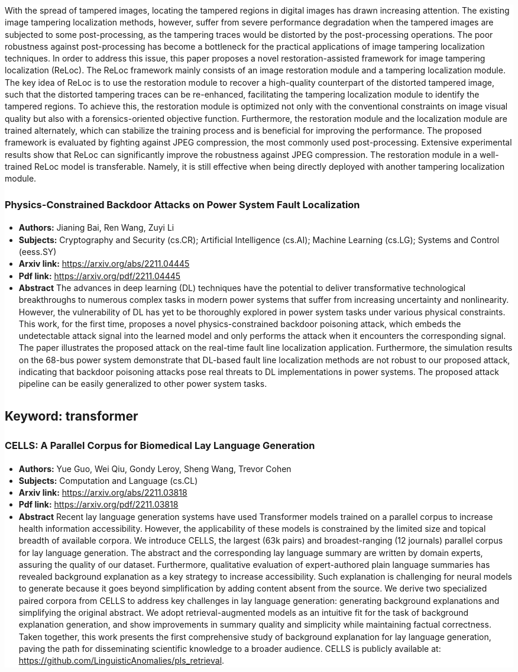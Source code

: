  With the spread of tampered images, locating the tampered regions in digital images has drawn increasing attention. The existing image tampering localization methods, however, suffer from severe performance degradation when the tampered images are subjected to some post-processing, as the tampering traces would be distorted by the post-processing operations. The poor robustness against post-processing has become a bottleneck for the practical applications of image tampering localization techniques. In order to address this issue, this paper proposes a novel restoration-assisted framework for image tampering localization (ReLoc). The ReLoc framework mainly consists of an image restoration module and a tampering localization module. The key idea of ReLoc is to use the restoration module to recover a high-quality counterpart of the distorted tampered image, such that the distorted tampering traces can be re-enhanced, facilitating the tampering localization module to identify the tampered regions. To achieve this, the restoration module is optimized not only with the conventional constraints on image visual quality but also with a forensics-oriented objective function. Furthermore, the restoration module and the localization module are trained alternately, which can stabilize the training process and is beneficial for improving the performance. The proposed framework is evaluated by fighting against JPEG compression, the most commonly used post-processing. Extensive experimental results show that ReLoc can significantly improve the robustness against JPEG compression. The restoration module in a well-trained ReLoc model is transferable. Namely, it is still effective when being directly deployed with another tampering localization module.
### Physics-Constrained Backdoor Attacks on Power System Fault Localization
 - **Authors:** Jianing Bai, Ren Wang, Zuyi Li
 - **Subjects:** Cryptography and Security (cs.CR); Artificial Intelligence (cs.AI); Machine Learning (cs.LG); Systems and Control (eess.SY)
 - **Arxiv link:** https://arxiv.org/abs/2211.04445
 - **Pdf link:** https://arxiv.org/pdf/2211.04445
 - **Abstract**
 The advances in deep learning (DL) techniques have the potential to deliver transformative technological breakthroughs to numerous complex tasks in modern power systems that suffer from increasing uncertainty and nonlinearity. However, the vulnerability of DL has yet to be thoroughly explored in power system tasks under various physical constraints. This work, for the first time, proposes a novel physics-constrained backdoor poisoning attack, which embeds the undetectable attack signal into the learned model and only performs the attack when it encounters the corresponding signal. The paper illustrates the proposed attack on the real-time fault line localization application. Furthermore, the simulation results on the 68-bus power system demonstrate that DL-based fault line localization methods are not robust to our proposed attack, indicating that backdoor poisoning attacks pose real threats to DL implementations in power systems. The proposed attack pipeline can be easily generalized to other power system tasks.
## Keyword: transformer
### CELLS: A Parallel Corpus for Biomedical Lay Language Generation
 - **Authors:** Yue Guo, Wei Qiu, Gondy Leroy, Sheng Wang, Trevor Cohen
 - **Subjects:** Computation and Language (cs.CL)
 - **Arxiv link:** https://arxiv.org/abs/2211.03818
 - **Pdf link:** https://arxiv.org/pdf/2211.03818
 - **Abstract**
 Recent lay language generation systems have used Transformer models trained on a parallel corpus to increase health information accessibility. However, the applicability of these models is constrained by the limited size and topical breadth of available corpora. We introduce CELLS, the largest (63k pairs) and broadest-ranging (12 journals) parallel corpus for lay language generation. The abstract and the corresponding lay language summary are written by domain experts, assuring the quality of our dataset. Furthermore, qualitative evaluation of expert-authored plain language summaries has revealed background explanation as a key strategy to increase accessibility. Such explanation is challenging for neural models to generate because it goes beyond simplification by adding content absent from the source. We derive two specialized paired corpora from CELLS to address key challenges in lay language generation: generating background explanations and simplifying the original abstract. We adopt retrieval-augmented models as an intuitive fit for the task of background explanation generation, and show improvements in summary quality and simplicity while maintaining factual correctness. Taken together, this work presents the first comprehensive study of background explanation for lay language generation, paving the path for disseminating scientific knowledge to a broader audience. CELLS is publicly available at: https://github.com/LinguisticAnomalies/pls_retrieval.